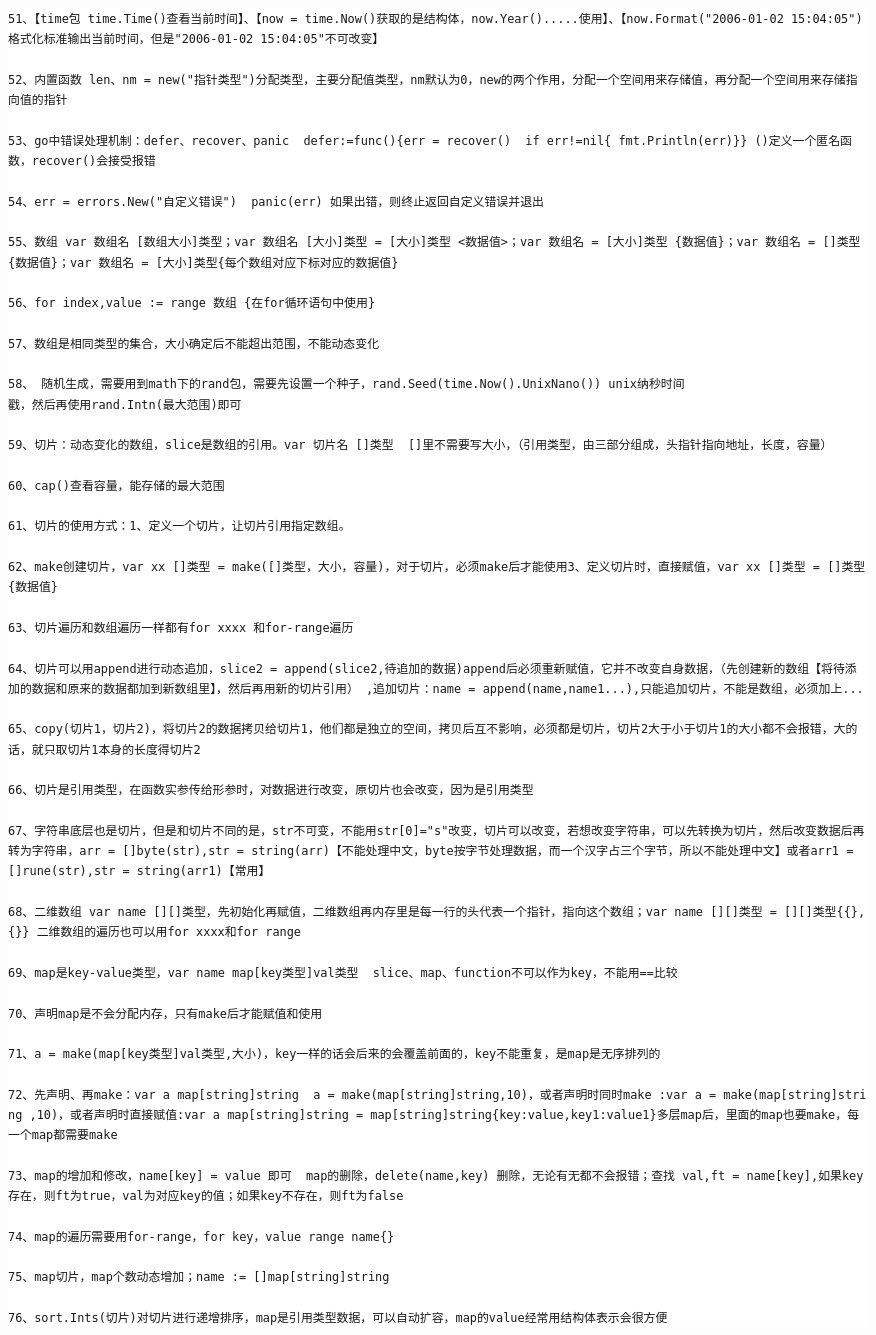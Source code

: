 	51、【time包 time.Time()查看当前时间】、【now = time.Now()获取的是结构体，now.Year().....使用】、【now.Format("2006-01-02 15:04:05")格式化标准输出当前时间，但是"2006-01-02 15:04:05"不可改变】  
	
	52、内置函数 len、nm = new("指针类型")分配类型，主要分配值类型，nm默认为0，new的两个作用，分配一个空间用来存储值，再分配一个空间用来存储指向值的指针  
	
	53、go中错误处理机制：defer、recover、panic  defer:=func(){err = recover()  if err!=nil{ fmt.Println(err)}} ()定义一个匿名函数，recover()会接受报错  
	
	54、err = errors.New("自定义错误")  panic(err) 如果出错，则终止返回自定义错误并退出  
	
	55、数组 var 数组名 [数组大小]类型；var 数组名 [大小]类型 = [大小]类型 <数据值>；var 数组名 = [大小]类型 {数据值}；var 数组名 = []类型 {数据值}；var 数组名 = [大小]类型{每个数组对应下标对应的数据值}  
	
	56、for index,value := range 数组 {在for循环语句中使用}   
	
	57、数组是相同类型的集合，大小确定后不能超出范围，不能动态变化    
	
	58、 随机生成，需要用到math下的rand包，需要先设置一个种子，rand.Seed(time.Now().UnixNano()) unix纳秒时间
	戳，然后再使用rand.Intn(最大范围)即可  
	
	59、切片：动态变化的数组，slice是数组的引用。var 切片名 []类型  []里不需要写大小，（引用类型，由三部分组成，头指针指向地址，长度，容量）  
	
	60、cap()查看容量，能存储的最大范围  
	
	61、切片的使用方式：1、定义一个切片，让切片引用指定数组。
	
	62、make创建切片，var xx []类型 = make([]类型，大小，容量)，对于切片，必须make后才能使用3、定义切片时，直接赋值，var xx []类型 = []类型 {数据值}  
	
	63、切片遍历和数组遍历一样都有for xxxx 和for-range遍历    
	
	64、切片可以用append进行动态追加，slice2 = append(slice2,待追加的数据)append后必须重新赋值，它并不改变自身数据，（先创建新的数组【将待添加的数据和原来的数据都加到新数组里】，然后再用新的切片引用） ,追加切片：name = append(name,name1...),只能追加切片，不能是数组，必须加上...  
	
	65、copy(切片1，切片2)，将切片2的数据拷贝给切片1，他们都是独立的空间，拷贝后互不影响，必须都是切片，切片2大于小于切片1的大小都不会报错，大的话，就只取切片1本身的长度得切片2   
	
	66、切片是引用类型，在函数实参传给形参时，对数据进行改变，原切片也会改变，因为是引用类型  
	
	67、字符串底层也是切片，但是和切片不同的是，str不可变，不能用str[0]="s"改变，切片可以改变，若想改变字符串，可以先转换为切片，然后改变数据后再转为字符串，arr = []byte(str),str = string(arr)【不能处理中文，byte按字节处理数据，而一个汉字占三个字节，所以不能处理中文】或者arr1 = []rune(str),str = string(arr1)【常用】  
	
	68、二维数组 var name [][]类型，先初始化再赋值，二维数组再内存里是每一行的头代表一个指针，指向这个数组；var name [][]类型 = [][]类型{{},{}} 二维数组的遍历也可以用for xxxx和for range  
	
	69、map是key-value类型，var name map[key类型]val类型  slice、map、function不可以作为key，不能用==比较  
	
	70、声明map是不会分配内存，只有make后才能赋值和使用   
	
	71、a = make(map[key类型]val类型,大小)，key一样的话会后来的会覆盖前面的，key不能重复，是map是无序排列的  
	
	72、先声明、再make：var a map[string]string  a = make(map[string]string,10)，或者声明时同时make :var a = make(map[string]string ,10)，或者声明时直接赋值:var a map[string]string = map[string]string{key:value,key1:value1}多层map后，里面的map也要make，每一个map都需要make  
	
	73、map的增加和修改，name[key] = value 即可  map的删除，delete(name,key) 删除，无论有无都不会报错；查找 val,ft = name[key],如果key存在，则ft为true，val为对应key的值；如果key不存在，则ft为false  
	
	74、map的遍历需要用for-range，for key，value range name{}  
	
	75、map切片，map个数动态增加；name := []map[string]string  
	
	76、sort.Ints(切片)对切片进行递增排序，map是引用类型数据，可以自动扩容，map的value经常用结构体表示会很方便        
	